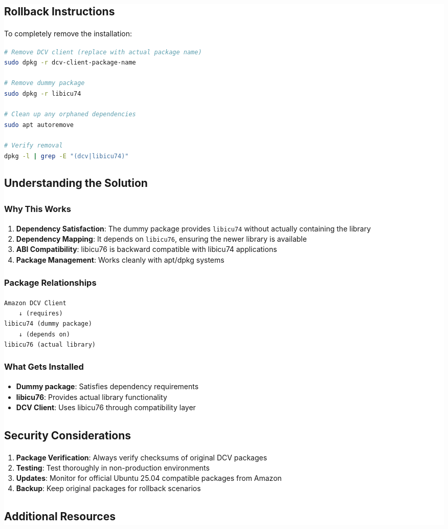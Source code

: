 ## Rollback Instructions

To completely remove the installation:

```bash
# Remove DCV client (replace with actual package name)
sudo dpkg -r dcv-client-package-name

# Remove dummy package
sudo dpkg -r libicu74

# Clean up any orphaned dependencies
sudo apt autoremove

# Verify removal
dpkg -l | grep -E "(dcv|libicu74)"
```

## Understanding the Solution

### Why This Works

1. **Dependency Satisfaction**: The dummy package provides `libicu74` without actually containing the library
2. **Dependency Mapping**: It depends on `libicu76`, ensuring the newer library is available
3. **ABI Compatibility**: libicu76 is backward compatible with libicu74 applications
4. **Package Management**: Works cleanly with apt/dpkg systems

### Package Relationships

```
Amazon DCV Client
    ↓ (requires)
libicu74 (dummy package)
    ↓ (depends on)
libicu76 (actual library)
```

### What Gets Installed

- **Dummy package**: Satisfies dependency requirements
- **libicu76**: Provides actual library functionality
- **DCV Client**: Uses libicu76 through compatibility layer

## Security Considerations

1. **Package Verification**: Always verify checksums of original DCV packages
2. **Testing**: Test thoroughly in non-production environments
3. **Updates**: Monitor for official Ubuntu 25.04 compatible packages from Amazon
4. **Backup**: Keep original packages for rollback scenarios

## Additional Resources
